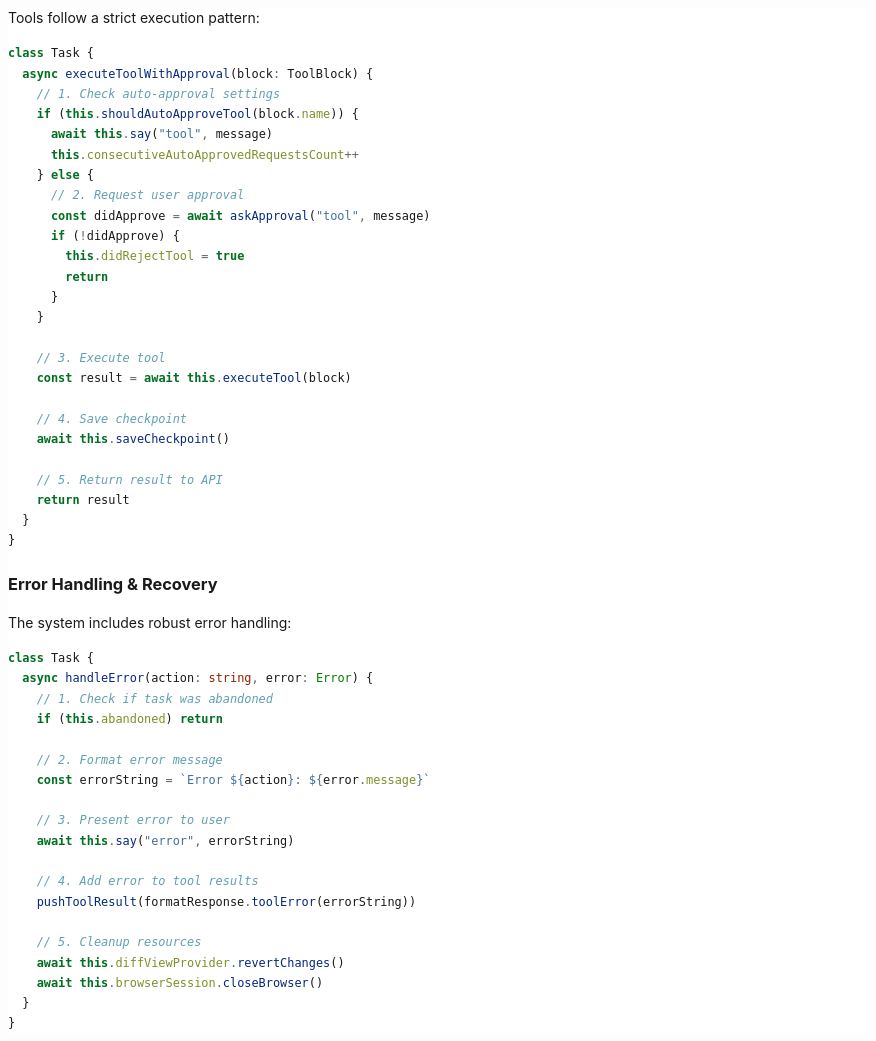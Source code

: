 Tools follow a strict execution pattern:

```typescript
class Task {
  async executeToolWithApproval(block: ToolBlock) {
    // 1. Check auto-approval settings
    if (this.shouldAutoApproveTool(block.name)) {
      await this.say("tool", message)
      this.consecutiveAutoApprovedRequestsCount++
    } else {
      // 2. Request user approval
      const didApprove = await askApproval("tool", message)
      if (!didApprove) {
        this.didRejectTool = true
        return
      }
    }

    // 3. Execute tool
    const result = await this.executeTool(block)

    // 4. Save checkpoint
    await this.saveCheckpoint()

    // 5. Return result to API
    return result
  }
}
```

### Error Handling & Recovery

The system includes robust error handling:

```typescript
class Task {
  async handleError(action: string, error: Error) {
    // 1. Check if task was abandoned
    if (this.abandoned) return
    
    // 2. Format error message
    const errorString = `Error ${action}: ${error.message}`
    
    // 3. Present error to user
    await this.say("error", errorString)
    
    // 4. Add error to tool results
    pushToolResult(formatResponse.toolError(errorString))
    
    // 5. Cleanup resources
    await this.diffViewProvider.revertChanges()
    await this.browserSession.closeBrowser()
  }
}
```
